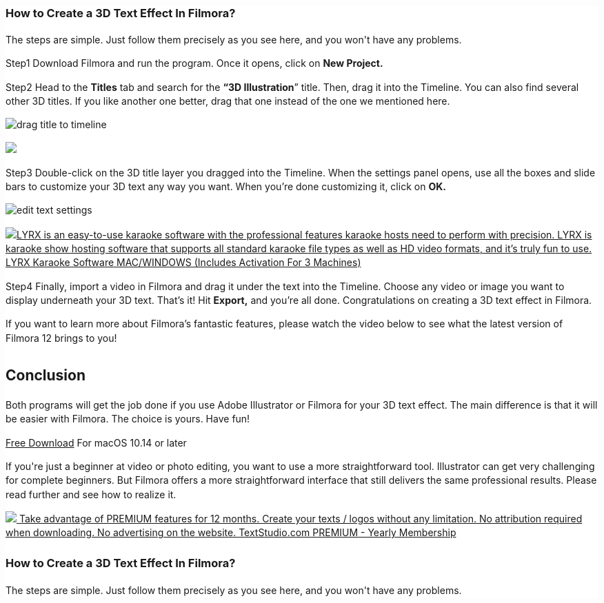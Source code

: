 ### How to Create a 3D Text Effect In Filmora?

The steps are simple. Just follow them precisely as you see here, and you won't have any problems.

Step1 Download Filmora and run the program. Once it opens, click on **New Project.**

Step2 Head to the **Titles** tab and search for the **“3D Illustration**” title. Then, drag it into the Timeline. You can also find several other 3D titles. If you like another one better, drag that one instead of the one we mentioned here.

![drag title to timeline](https://images.wondershare.com/filmora/guide/get-started-with-filmora-04.png)


<a href="https://secure.2checkout.com/order/checkout.php?PRODS=4620780&QTY=1&AFFILIATE=108875&CART=1"><img src="https://secure.avangate.com/images/merchant/07dd4d5a72f5740ef0f035f201951476/728__90banner.jpg" border="0"></a>

Step3 Double-click on the 3D title layer you dragged into the Timeline. When the settings panel opens, use all the boxes and slide bars to customize your 3D text any way you want. When you’re done customizing it, click on **OK.**

![edit text settings](https://images.wondershare.com/filmora/guide/win-motion-tracking-03.png)


<a href="https://shop.pcdj.com/order/checkout.php?PRODS=4698998&QTY=1&AFFILIATE=108875&CART=1"> <img src="https://secure.avangate.com/images/merchant/47f4b6321e9fd8e8f7326a6adc1a7c1e/products/MacBook_Pro_lyrx-withsinger-tv.png" border="0">LYRX is an easy-to-use karaoke software with the professional features karaoke hosts need to perform with precision. LYRX is karaoke show hosting software that supports all standard karaoke file types as well as HD video formats, and it’s truly fun to use. 
LYRX Karaoke Software MAC/WINDOWS (Includes Activation For 3 Machines)</a>

Step4 Finally, import a video in Filmora and drag it under the text into the Timeline. Choose any video or image you want to display underneath your 3D text. That’s it! Hit **Export,** and you’re all done. Congratulations on creating a 3D text effect in Filmora.

If you want to learn more about Filmora’s fantastic features, please watch the video below to see what the latest version of Filmora 12 brings to you!

## Conclusion

Both programs will get the job done if you use Adobe Illustrator or Filmora for your 3D text effect. The main difference is that it will be easier with Filmora. The choice is yours. Have fun!

[Free Download](https://tools.techidaily.com/wondershare/filmora/download/) For macOS 10.14 or later

If you're just a beginner at video or photo editing, you want to use a more straightforward tool. Illustrator can get very challenging for complete beginners. But Filmora offers a more straightforward interface that still delivers the same professional results. Please read further and see how to realize it.


<a href="https://secure.textstudio.com/order/checkout.php?PRODS=35633309&QTY=1&AFFILIATE=108875&CART=1"> <img src="https://secure.avangate.com/images/merchant/d6eb8222c9718486bdabce8b897380f7/products/3_premium-icon.png" border="0"> Take advantage of PREMIUM features for 12 months. 
Create your texts / logos without any limitation. 
No attribution required when downloading. 
No advertising on the website. 
 TextStudio.com  PREMIUM - Yearly Membership</a>

### How to Create a 3D Text Effect In Filmora?

The steps are simple. Just follow them precisely as you see here, and you won't have any problems.
